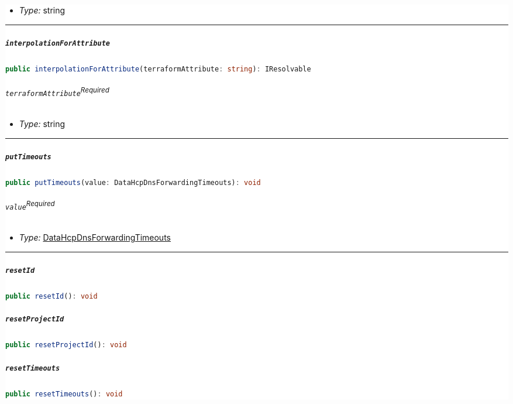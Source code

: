 - *Type:* string

---

##### `interpolationForAttribute` <a name="interpolationForAttribute" id="@cdktf/provider-hcp.dataHcpDnsForwarding.DataHcpDnsForwarding.interpolationForAttribute"></a>

```typescript
public interpolationForAttribute(terraformAttribute: string): IResolvable
```

###### `terraformAttribute`<sup>Required</sup> <a name="terraformAttribute" id="@cdktf/provider-hcp.dataHcpDnsForwarding.DataHcpDnsForwarding.interpolationForAttribute.parameter.terraformAttribute"></a>

- *Type:* string

---

##### `putTimeouts` <a name="putTimeouts" id="@cdktf/provider-hcp.dataHcpDnsForwarding.DataHcpDnsForwarding.putTimeouts"></a>

```typescript
public putTimeouts(value: DataHcpDnsForwardingTimeouts): void
```

###### `value`<sup>Required</sup> <a name="value" id="@cdktf/provider-hcp.dataHcpDnsForwarding.DataHcpDnsForwarding.putTimeouts.parameter.value"></a>

- *Type:* <a href="#@cdktf/provider-hcp.dataHcpDnsForwarding.DataHcpDnsForwardingTimeouts">DataHcpDnsForwardingTimeouts</a>

---

##### `resetId` <a name="resetId" id="@cdktf/provider-hcp.dataHcpDnsForwarding.DataHcpDnsForwarding.resetId"></a>

```typescript
public resetId(): void
```

##### `resetProjectId` <a name="resetProjectId" id="@cdktf/provider-hcp.dataHcpDnsForwarding.DataHcpDnsForwarding.resetProjectId"></a>

```typescript
public resetProjectId(): void
```

##### `resetTimeouts` <a name="resetTimeouts" id="@cdktf/provider-hcp.dataHcpDnsForwarding.DataHcpDnsForwarding.resetTimeouts"></a>

```typescript
public resetTimeouts(): void
```
